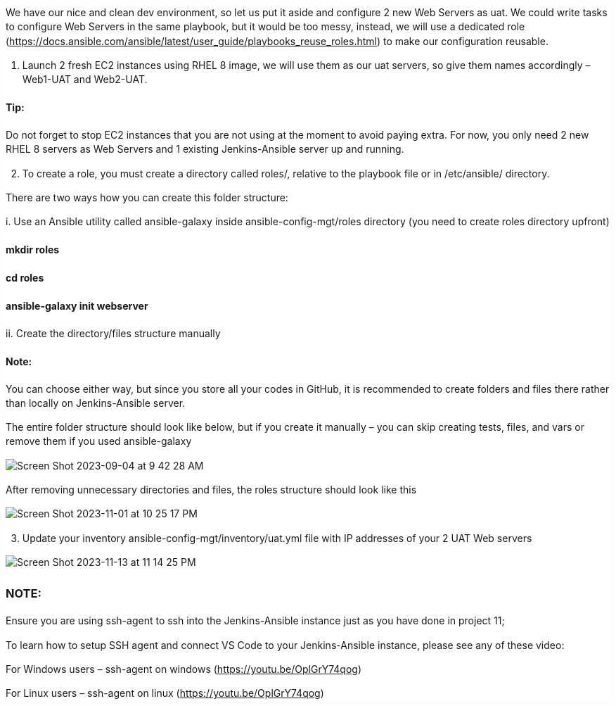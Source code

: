 We have our nice and clean dev environment, so let us put it aside and configure 2 new Web Servers as uat. We could write tasks to configure Web Servers in the same playbook, but it would be too messy, instead, we will use a dedicated role (https://docs.ansible.com/ansible/latest/user_guide/playbooks_reuse_roles.html) to make our configuration reusable.

1. Launch 2 fresh EC2 instances using RHEL 8 image, we will use them as our uat servers, so give them names accordingly – Web1-UAT and Web2-UAT.

#### Tip:
Do not forget to stop EC2 instances that you are not using at the moment to avoid paying extra. For now, you only need 2 new RHEL 8 servers as Web Servers and 1 existing Jenkins-Ansible server up and running.

2. To create a role, you must create a directory called roles/, relative to the playbook file or in /etc/ansible/ directory.

There are two ways how you can create this folder structure:

i. Use an Ansible utility called ansible-galaxy inside ansible-config-mgt/roles directory (you need to create roles directory upfront)
#### mkdir roles
#### cd roles
#### ansible-galaxy init webserver

ii. Create the directory/files structure manually
####  Note:
You can choose either way, but since you store all your codes in GitHub, it is recommended to create folders and files there rather than locally on Jenkins-Ansible server.

The entire folder structure should look like below, but if you create it manually – you can skip creating tests, files, and vars or remove them if you used ansible-galaxy

<img width="739" alt="Screen Shot 2023-09-04 at 9 42 28 AM" src="https://github.com/bodebisi/Darey.io-Projects/assets/132711315/a65c9fb1-ff95-4e7e-93d3-e84c3a8ae998">

After removing unnecessary directories and files, the roles structure should look like this

<img width="208" alt="Screen Shot 2023-11-01 at 10 25 17 PM" src="https://github.com/bodebisi/Darey.io-Projects/assets/132711315/3394f694-9bff-4b28-8388-7fbab07e5ea4">

3. Update your inventory ansible-config-mgt/inventory/uat.yml file with IP addresses of your 2 UAT Web servers

<img width="685" alt="Screen Shot 2023-11-13 at 11 14 25 PM" src="https://github.com/bodebisi/Darey.io-Projects/assets/132711315/267730e5-355d-4207-b13b-a4bad29c7bea">


### NOTE:
Ensure you are using ssh-agent to ssh into the Jenkins-Ansible instance just as you have done in project 11;

To learn how to setup SSH agent and connect VS Code to your Jenkins-Ansible instance, please see any of these video:

For Windows users – ssh-agent on windows (https://youtu.be/OplGrY74qog)

For Linux users – ssh-agent on linux (https://youtu.be/OplGrY74qog)
